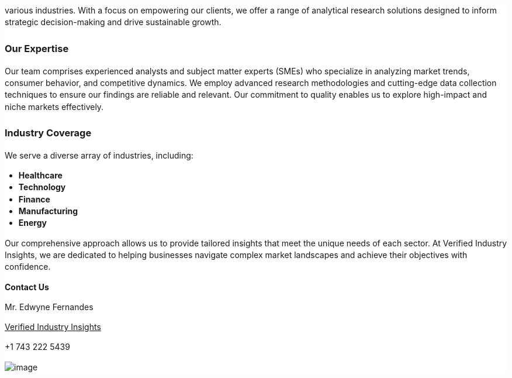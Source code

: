 various industries. With a focus on empowering our clients, we offer a range of analytical research solutions designed to inform strategic decision-making and drive sustainable growth.</p><h3>Our Expertise</h3><p>Our team comprises experienced analysts and subject matter experts (SMEs) who specialize in analyzing market trends, consumer behavior, and competitive dynamics. We employ advanced research methodologies and cutting-edge data collection techniques to ensure our findings are reliable and relevant. Our commitment to quality enables us to explore high-impact and niche markets effectively.</p><h3>Industry Coverage</h3><p>We serve a diverse array of industries, including:</p><ul><li><strong>Healthcare</strong></li><li><strong>Technology</strong></li><li><strong>Finance</strong></li><li><strong>Manufacturing</strong></li><li><strong>Energy</strong></li></ul><p>Our comprehensive approach allows us to provide tailored insights that meet the unique needs of each sector. At Verified Industry Insights, we are dedicated to helping businesses navigate complex market landscapes and achieve their objectives with confidence.</p><p><strong>Contact Us</strong></p><p>Mr. Edwyne Fernandes</p><p><a href="https://www.verifiedindustryinsights.com/">Verified Industry Insights</a></p><p>+1 743 222 5439</p>
![image](https://github.com/user-attachments/assets/11f6c73b-f0e6-4db4-996b-06b239218549)
